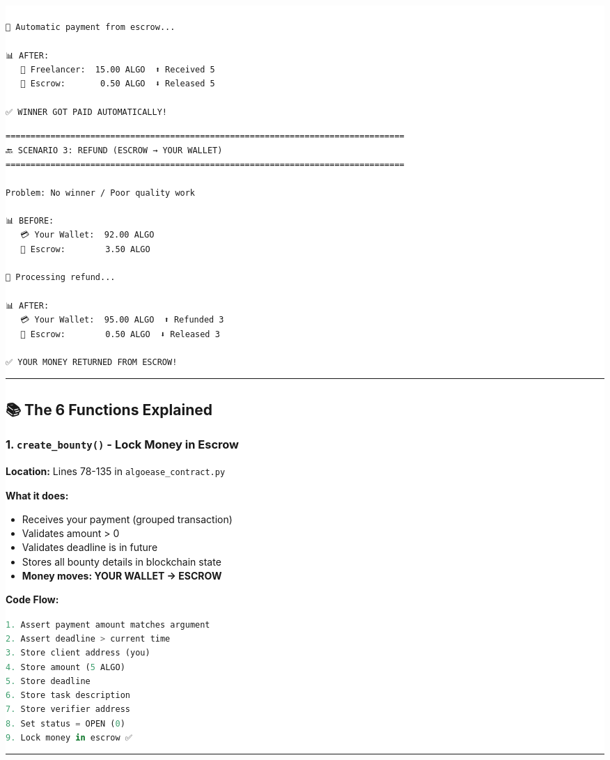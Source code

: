 ```

💸 Automatic payment from escrow...

📊 AFTER:
   💼 Freelancer:  15.00 ALGO  ⬆️ Received 5
   🏦 Escrow:       0.50 ALGO  ⬇️ Released 5

✅ WINNER GOT PAID AUTOMATICALLY!
```

```
================================================================================
🔙 SCENARIO 3: REFUND (ESCROW → YOUR WALLET)
================================================================================

Problem: No winner / Poor quality work

📊 BEFORE:
   💳 Your Wallet:  92.00 ALGO
   🏦 Escrow:        3.50 ALGO

💸 Processing refund...

📊 AFTER:
   💳 Your Wallet:  95.00 ALGO  ⬆️ Refunded 3
   🏦 Escrow:        0.50 ALGO  ⬇️ Released 3

✅ YOUR MONEY RETURNED FROM ESCROW!
```

---

## 📚 The 6 Functions Explained

### 1. `create_bounty()` - Lock Money in Escrow
**Location:** Lines 78-135 in `algoease_contract.py`

**What it does:**
- Receives your payment (grouped transaction)
- Validates amount > 0
- Validates deadline is in future
- Stores all bounty details in blockchain state
- **Money moves: YOUR WALLET → ESCROW**

**Code Flow:**
```python
1. Assert payment amount matches argument
2. Assert deadline > current time
3. Store client address (you)
4. Store amount (5 ALGO)
5. Store deadline
6. Store task description
7. Store verifier address
8. Set status = OPEN (0)
9. Lock money in escrow ✅
```

---